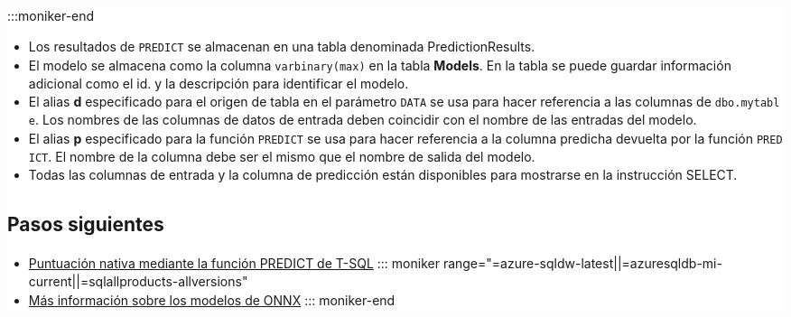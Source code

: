 :::moniker-end

- Los resultados de `PREDICT` se almacenan en una tabla denominada PredictionResults. 
- El modelo se almacena como la columna `varbinary(max)` en la tabla **Models**. En la tabla se puede guardar información adicional como el id. y la descripción para identificar el modelo.
- El alias **d** especificado para el origen de tabla en el parámetro `DATA` se usa para hacer referencia a las columnas de `dbo.mytable`. Los nombres de las columnas de datos de entrada deben coincidir con el nombre de las entradas del modelo.
- El alias **p** especificado para la función `PREDICT` se usa para hacer referencia a la columna predicha devuelta por la función `PREDICT`. El nombre de la columna debe ser el mismo que el nombre de salida del modelo.
- Todas las columnas de entrada y la columna de predicción están disponibles para mostrarse en la instrucción SELECT.

## <a name="next-steps"></a>Pasos siguientes

- [Puntuación nativa mediante la función PREDICT de T-SQL](../../machine-learning/predictions/native-scoring-predict-transact-sql.md)
::: moniker range="=azure-sqldw-latest||=azuresqldb-mi-current||=sqlallproducts-allversions"
-   [Más información sobre los modelos de ONNX](/azure/machine-learning/concept-onnx#get-onnx-models)
::: moniker-end
